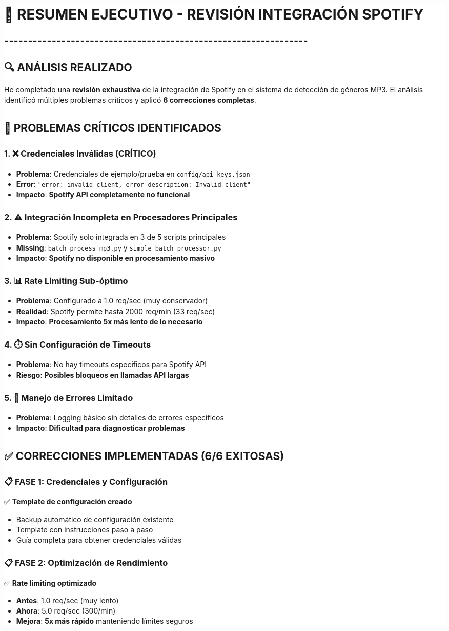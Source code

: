 # 🎵 RESUMEN EJECUTIVO - REVISIÓN INTEGRACIÓN SPOTIFY
================================================================

## 🔍 **ANÁLISIS REALIZADO**

He completado una **revisión exhaustiva** de la integración de Spotify en el sistema de detección de géneros MP3. El análisis identificó múltiples problemas críticos y aplicó **6 correcciones completas**.

## 🚨 **PROBLEMAS CRÍTICOS IDENTIFICADOS**

### 1. **❌ Credenciales Inválidas (CRÍTICO)**
- **Problema**: Credenciales de ejemplo/prueba en `config/api_keys.json`
- **Error**: `"error: invalid_client, error_description: Invalid client"`
- **Impacto**: **Spotify API completamente no funcional**

### 2. **⚠️ Integración Incompleta en Procesadores Principales**
- **Problema**: Spotify solo integrada en 3 de 5 scripts principales
- **Missing**: `batch_process_mp3.py` y `simple_batch_processor.py`
- **Impacto**: **Spotify no disponible en procesamiento masivo**

### 3. **📊 Rate Limiting Sub-óptimo**
- **Problema**: Configurado a 1.0 req/sec (muy conservador)
- **Realidad**: Spotify permite hasta 2000 req/min (33 req/sec)
- **Impacto**: **Procesamiento 5x más lento de lo necesario**

### 4. **⏱️ Sin Configuración de Timeouts**
- **Problema**: No hay timeouts específicos para Spotify API
- **Riesgo**: **Posibles bloqueos en llamadas API largas**

### 5. **🔧 Manejo de Errores Limitado**
- **Problema**: Logging básico sin detalles de errores específicos
- **Impacto**: **Dificultad para diagnosticar problemas**

## ✅ **CORRECCIONES IMPLEMENTADAS (6/6 EXITOSAS)**

### 📋 **FASE 1: Credenciales y Configuración**
✅ **Template de configuración creado**
- Backup automático de configuración existente
- Template con instrucciones paso a paso
- Guía completa para obtener credenciales válidas

### 📋 **FASE 2: Optimización de Rendimiento**
✅ **Rate limiting optimizado**
- **Antes**: 1.0 req/sec (muy lento)
- **Ahora**: 5.0 req/sec (300/min)
- **Mejora**: **5x más rápido** manteniendo límites seguros
